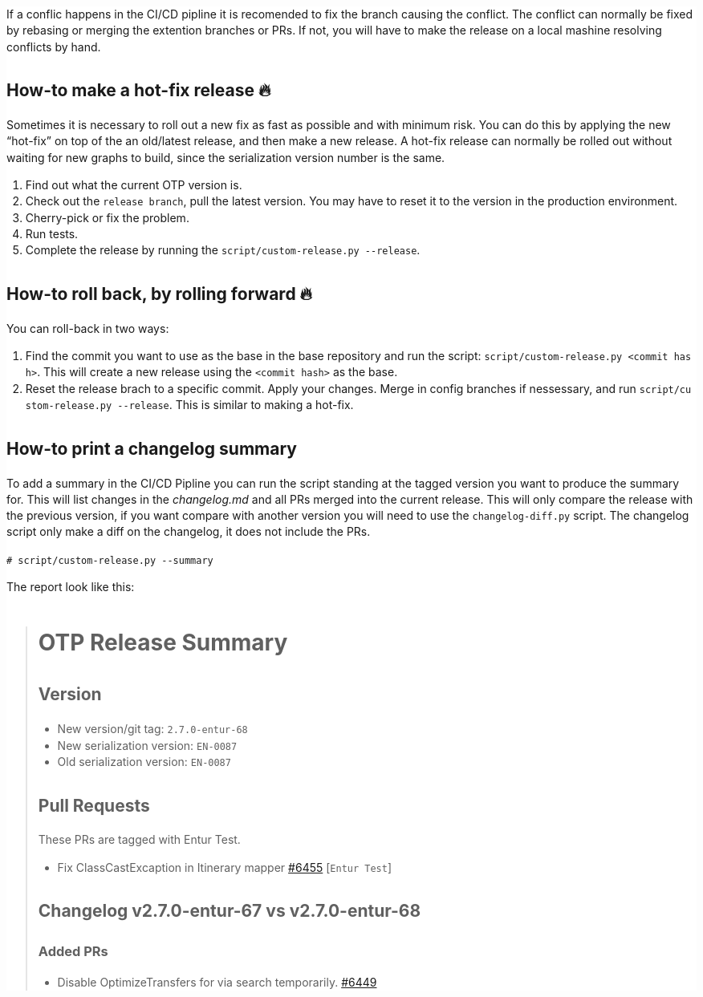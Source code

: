 If a conflic happens in the CI/CD pipline it is recomended to fix the branch causing the conflict.
The conflict can normally be fixed by rebasing or merging the extention branches or PRs. If not,
you will have to make the release on a local mashine resolving conflicts by hand.


## How-to make a hot-fix release 🔥

Sometimes it is necessary to roll out a new fix as fast as possible and with minimum risk. You can 
do this by applying the new “hot-fix” on top of the an old/latest release, and then make a new 
release. A hot-fix release can normally be rolled out without waiting for new graphs to build, 
since the serialization version number is the same.

1. Find out what the current OTP version is.
2. Check out the `release branch`, pull the latest version. You may have to reset it to the 
   version in the production environment. 
3. Cherry-pick or fix the problem. 
4. Run tests.
5. Complete the release by running the `script/custom-release.py --release`. 


## How-to roll back, by rolling forward 🔥

You can roll-back in two ways:

1. Find the commit you want to use as the base in the base repository and run the script:
   `script/custom-release.py <commit hash>`. This will create a new release using the
   `<commit hash>` as the base. 
2. Reset the release brach to a specific commit. Apply your changes. Merge in config
   branches if nessessary, and run `script/custom-release.py --release`. This is similar to making
   a hot-fix.


## How-to print a changelog summary

To add a summary in the CI/CD Pipline you can run the script standing at the tagged version you
want to produce the summary for. This will list changes in the _changelog.md_ and all PRs merged
into the current release. This will only compare the release with the previous version, if you want 
compare with another version you will need to use the `changelog-diff.py` script. The changelog 
script only make a diff on the changelog, it does not include the PRs.

```
# script/custom-release.py --summary
```
The report look like this:

> # OTP Release Summary
>
> ## Version
>
> - New version/git tag: `2.7.0-entur-68`
> - New serialization version: `EN-0087`
> - Old serialization version: `EN-0087`
>
>
> ## Pull Requests
> These PRs are tagged with Entur Test.
>
> - Fix ClassCastExcaption in Itinerary mapper [#6455](https://github.com/opentripplanner/OpenTripPlanner/pull/6455) [`Entur Test`]
> 
> ## Changelog v2.7.0-entur-67 vs v2.7.0-entur-68
>
> ### Added PRs
> - Disable OptimizeTransfers for via search temporarily. [#6449](https://github.com/opentripplanner/OpenTripPlanner/pull/6449)



